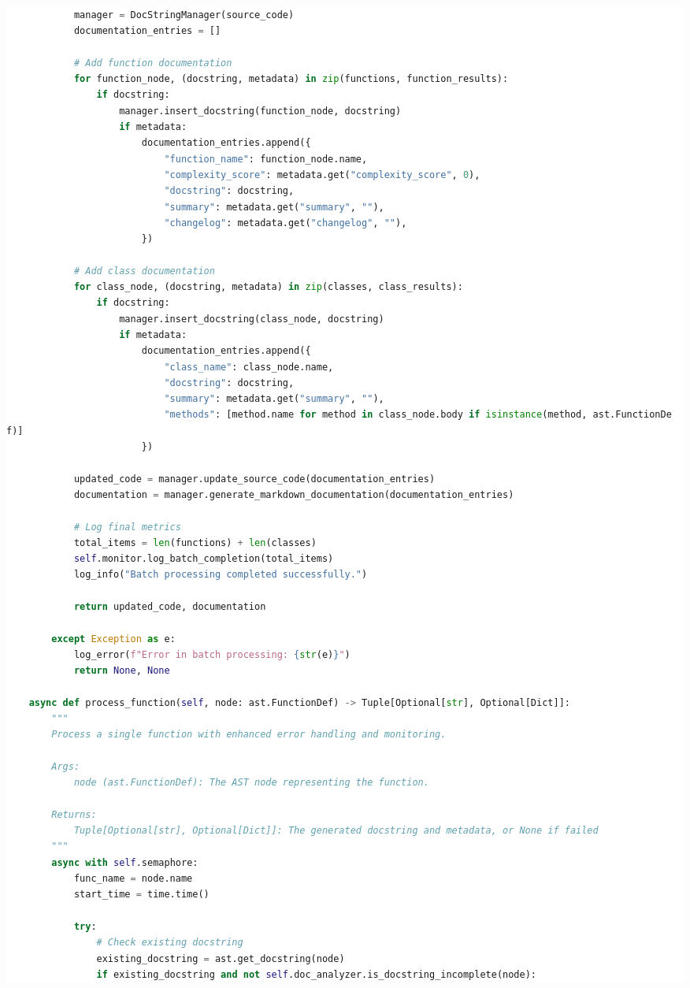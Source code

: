 ```python
            manager = DocStringManager(source_code)
            documentation_entries = []

            # Add function documentation
            for function_node, (docstring, metadata) in zip(functions, function_results):
                if docstring:
                    manager.insert_docstring(function_node, docstring)
                    if metadata:
                        documentation_entries.append({
                            "function_name": function_node.name,
                            "complexity_score": metadata.get("complexity_score", 0),
                            "docstring": docstring,
                            "summary": metadata.get("summary", ""),
                            "changelog": metadata.get("changelog", ""),
                        })

            # Add class documentation
            for class_node, (docstring, metadata) in zip(classes, class_results):
                if docstring:
                    manager.insert_docstring(class_node, docstring)
                    if metadata:
                        documentation_entries.append({
                            "class_name": class_node.name,
                            "docstring": docstring,
                            "summary": metadata.get("summary", ""),
                            "methods": [method.name for method in class_node.body if isinstance(method, ast.FunctionDef)]
                        })

            updated_code = manager.update_source_code(documentation_entries)
            documentation = manager.generate_markdown_documentation(documentation_entries)

            # Log final metrics
            total_items = len(functions) + len(classes)
            self.monitor.log_batch_completion(total_items)
            log_info("Batch processing completed successfully.")

            return updated_code, documentation

        except Exception as e:
            log_error(f"Error in batch processing: {str(e)}")
            return None, None

    async def process_function(self, node: ast.FunctionDef) -> Tuple[Optional[str], Optional[Dict]]:
        """
        Process a single function with enhanced error handling and monitoring.

        Args:
            node (ast.FunctionDef): The AST node representing the function.

        Returns:
            Tuple[Optional[str], Optional[Dict]]: The generated docstring and metadata, or None if failed
        """
        async with self.semaphore:
            func_name = node.name
            start_time = time.time()

            try:
                # Check existing docstring
                existing_docstring = ast.get_docstring(node)
                if existing_docstring and not self.doc_analyzer.is_docstring_incomplete(node):
```